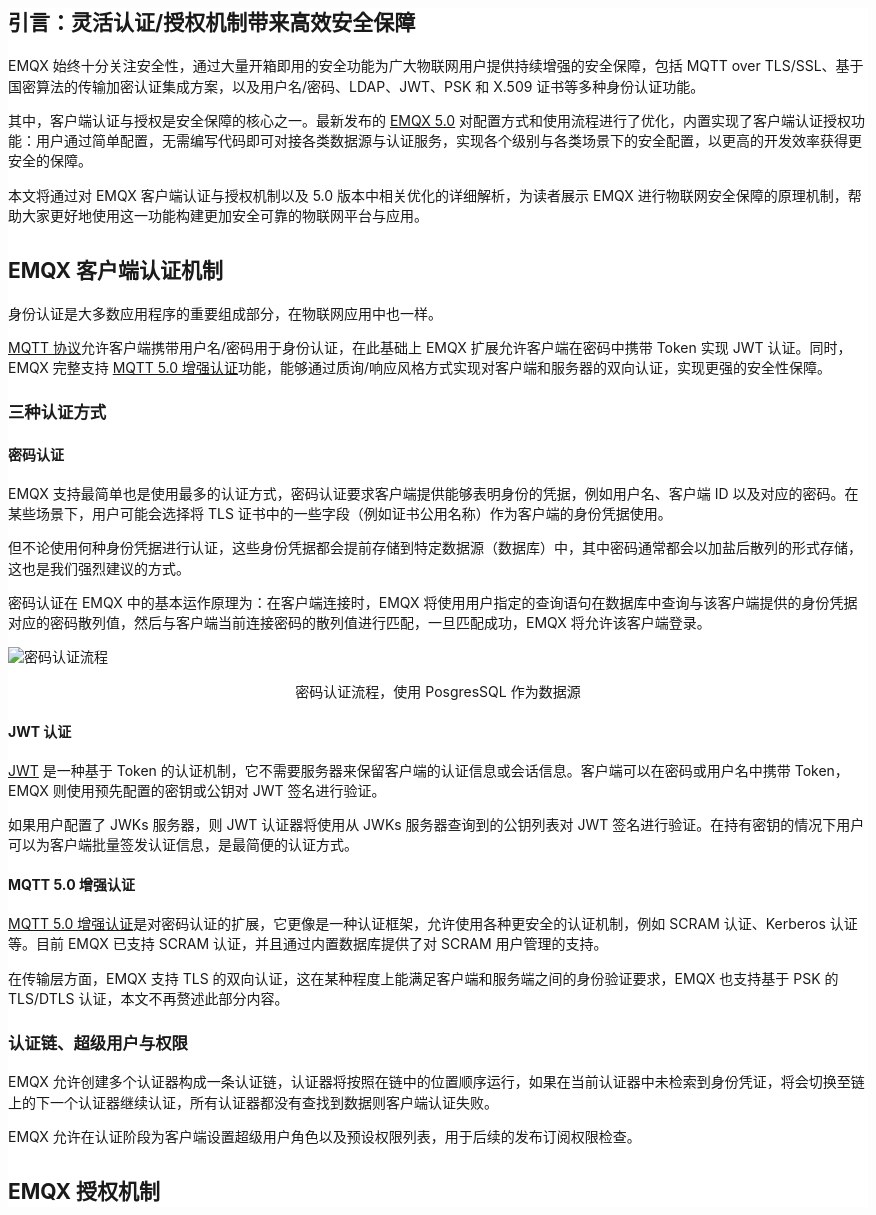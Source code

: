 ## 引言：灵活认证/授权机制带来高效安全保障

EMQX 始终十分关注安全性，通过大量开箱即用的安全功能为广大物联网用户提供持续增强的安全保障，包括 MQTT over TLS/SSL、基于国密算法的传输加密认证集成方案，以及用户名/密码、LDAP、JWT、PSK 和 X.509 证书等多种身份认证功能。

其中，客户端认证与授权是安全保障的核心之一。最新发布的 [EMQX 5.0](https://www.emqx.com/zh/blog/emqx-v-5-0-released) 对配置方式和使用流程进行了优化，内置实现了客户端认证授权功能：用户通过简单配置，无需编写代码即可对接各类数据源与认证服务，实现各个级别与各类场景下的安全配置，以更高的开发效率获得更安全的保障。

本文将通过对 EMQX 客户端认证与授权机制以及 5.0 版本中相关优化的详细解析，为读者展示 EMQX 进行物联网安全保障的原理机制，帮助大家更好地使用这一功能构建更加安全可靠的物联网平台与应用。

## EMQX 客户端认证机制

身份认证是大多数应用程序的重要组成部分，在物联网应用中也一样。

[MQTT 协议](https://www.emqx.com/zh/mqtt-guide)允许客户端携带用户名/密码用于身份认证，在此基础上 EMQX 扩展允许客户端在密码中携带  Token 实现 JWT 认证。同时，EMQX 完整支持 [MQTT 5.0 增强认证](https://www.emqx.com/zh/blog/mqtt5-enhanced-authentication)功能，能够通过质询/响应风格方式实现对客户端和服务器的双向认证，实现更强的安全性保障。

### 三种认证方式

#### 密码认证

EMQX 支持最简单也是使用最多的认证方式，密码认证要求客户端提供能够表明身份的凭据，例如用户名、客户端 ID 以及对应的密码。在某些场景下，用户可能会选择将 TLS 证书中的一些字段（例如证书公用名称）作为客户端的身份凭据使用。

但不论使用何种身份凭据进行认证，这些身份凭据都会提前存储到特定数据源（数据库）中，其中密码通常都会以加盐后散列的形式存储，这也是我们强烈建议的方式。

密码认证在 EMQX 中的基本运作原理为：在客户端连接时，EMQX 将使用用户指定的查询语句在数据库中查询与该客户端提供的身份凭据对应的密码散列值，然后与客户端当前连接密码的散列值进行匹配，一旦匹配成功，EMQX 将允许该客户端登录。

![密码认证流程](https://assets.emqx.com/images/b9e12aea41a4094588e0f2019a17e92a.png)

<center>密码认证流程，使用 PosgresSQL 作为数据源</center>

#### JWT 认证

[JWT](https://jwt.io/) 是一种基于 Token 的认证机制，它不需要服务器来保留客户端的认证信息或会话信息。客户端可以在密码或用户名中携带 Token，EMQX 则使用预先配置的密钥或公钥对 JWT 签名进行验证。

如果用户配置了 JWKs 服务器，则 JWT 认证器将使用从 JWKs 服务器查询到的公钥列表对 JWT 签名进行验证。在持有密钥的情况下用户可以为客户端批量签发认证信息，是最简便的认证方式。

#### MQTT 5.0 增强认证

[MQTT 5.0 增强认证](https://www.emqx.com/zh/blog/mqtt5-enhanced-authentication)是对密码认证的扩展，它更像是一种认证框架，允许使用各种更安全的认证机制，例如 SCRAM 认证、Kerberos 认证等。目前 EMQX 已支持 SCRAM 认证，并且通过内置数据库提供了对 SCRAM 用户管理的支持。

在传输层方面，EMQX 支持 TLS 的双向认证，这在某种程度上能满足客户端和服务端之间的身份验证要求，EMQX 也支持基于 PSK 的 TLS/DTLS 认证，本文不再赘述此部分内容。

### 认证链、超级用户与权限

EMQX 允许创建多个认证器构成一条认证链，认证器将按照在链中的位置顺序运行，如果在当前认证器中未检索到身份凭证，将会切换至链上的下一个认证器继续认证，所有认证器都没有查找到数据则客户端认证失败。

EMQX 允许在认证阶段为客户端设置超级用户角色以及预设权限列表，用于后续的发布订阅权限检查。

## EMQX 授权机制
